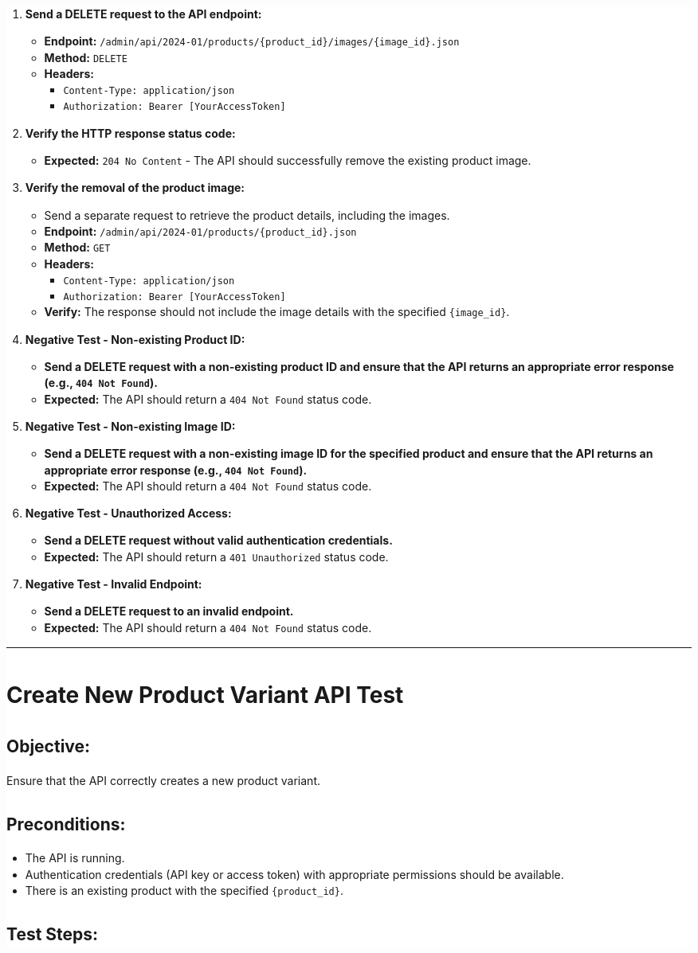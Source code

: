 1. **Send a DELETE request to the API endpoint:**
   - **Endpoint:** `/admin/api/2024-01/products/{product_id}/images/{image_id}.json`
   - **Method:** `DELETE`
   - **Headers:**
     - `Content-Type: application/json`
     - `Authorization: Bearer [YourAccessToken]`

2. **Verify the HTTP response status code:**
   - **Expected:** `204 No Content` - The API should successfully remove the existing product image.

3. **Verify the removal of the product image:**
   - Send a separate request to retrieve the product details, including the images.
   - **Endpoint:** `/admin/api/2024-01/products/{product_id}.json`
   - **Method:** `GET`
   - **Headers:**
     - `Content-Type: application/json`
     - `Authorization: Bearer [YourAccessToken]`
   - **Verify:** The response should not include the image details with the specified `{image_id}`.

4. **Negative Test - Non-existing Product ID:**
   - **Send a DELETE request with a non-existing product ID and ensure that the API returns an appropriate error response (e.g., `404 Not Found`).**
   - **Expected:** The API should return a `404 Not Found` status code.

5. **Negative Test - Non-existing Image ID:**
   - **Send a DELETE request with a non-existing image ID for the specified product and ensure that the API returns an appropriate error response (e.g., `404 Not Found`).**
   - **Expected:** The API should return a `404 Not Found` status code.

6. **Negative Test - Unauthorized Access:**
   - **Send a DELETE request without valid authentication credentials.**
   - **Expected:** The API should return a `401 Unauthorized` status code.

7. **Negative Test - Invalid Endpoint:**
   - **Send a DELETE request to an invalid endpoint.**
   - **Expected:** The API should return a `404 Not Found` status code.

---
# Create New Product Variant API Test

## Objective:
Ensure that the API correctly creates a new product variant.

## Preconditions:

- The API is running.
- Authentication credentials (API key or access token) with appropriate permissions should be available.
- There is an existing product with the specified `{product_id}`.

## Test Steps:
